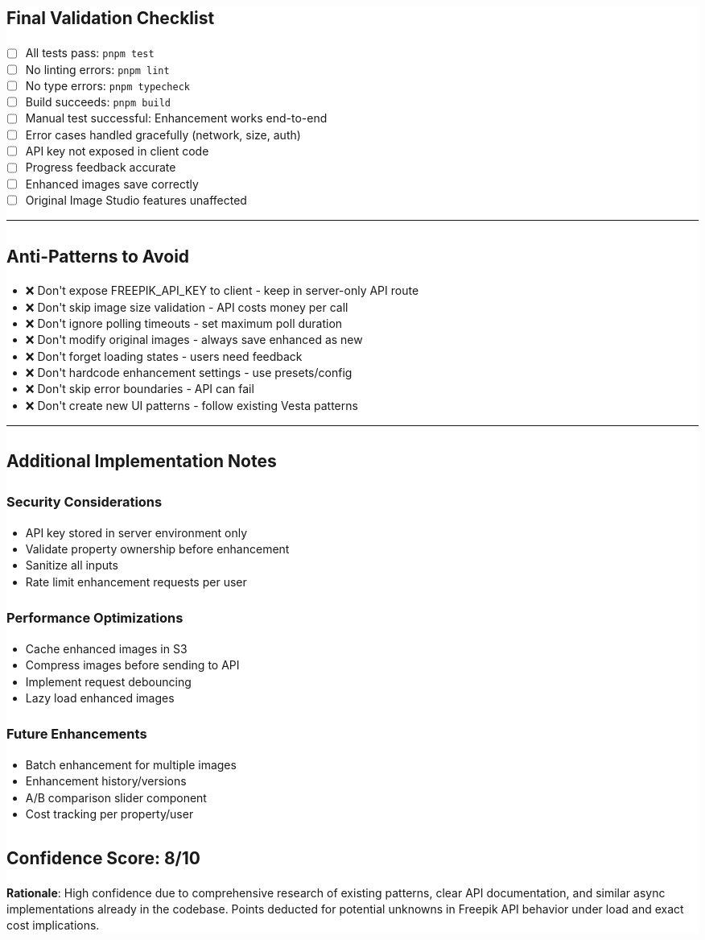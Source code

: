 ```bash
```

## Final Validation Checklist

- [ ] All tests pass: `pnpm test`
- [ ] No linting errors: `pnpm lint`
- [ ] No type errors: `pnpm typecheck`
- [ ] Build succeeds: `pnpm build`
- [ ] Manual test successful: Enhancement works end-to-end
- [ ] Error cases handled gracefully (network, size, auth)
- [ ] API key not exposed in client code
- [ ] Progress feedback accurate
- [ ] Enhanced images save correctly
- [ ] Original Image Studio features unaffected

---

## Anti-Patterns to Avoid

- ❌ Don't expose FREEPIK_API_KEY to client - keep in server-only API route
- ❌ Don't skip image size validation - API costs money per call
- ❌ Don't ignore polling timeouts - set maximum poll duration
- ❌ Don't modify original images - always save enhanced as new
- ❌ Don't forget loading states - users need feedback
- ❌ Don't hardcode enhancement settings - use presets/config
- ❌ Don't skip error boundaries - API can fail
- ❌ Don't create new UI patterns - follow existing Vesta patterns

---

## Additional Implementation Notes

### Security Considerations
- API key stored in server environment only
- Validate property ownership before enhancement
- Sanitize all inputs
- Rate limit enhancement requests per user

### Performance Optimizations
- Cache enhanced images in S3
- Compress images before sending to API
- Implement request debouncing
- Lazy load enhanced images

### Future Enhancements
- Batch enhancement for multiple images
- Enhancement history/versions
- A/B comparison slider component
- Cost tracking per property/user

## Confidence Score: 8/10

**Rationale**: High confidence due to comprehensive research of existing patterns, clear API documentation, and similar async implementations already in the codebase. Points deducted for potential unknowns in Freepik API behavior under load and exact cost implications.